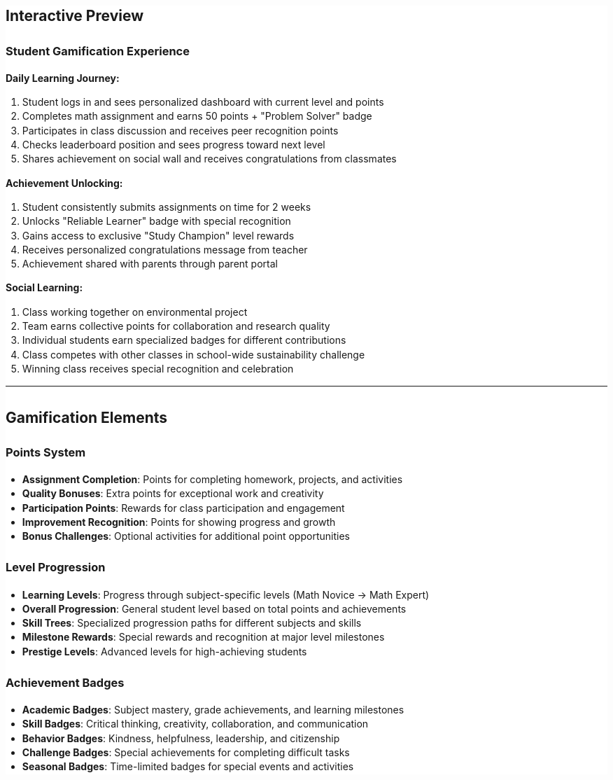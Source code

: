 
## Interactive Preview

### Student Gamification Experience
**Daily Learning Journey:**
1. Student logs in and sees personalized dashboard with current level and points
2. Completes math assignment and earns 50 points + "Problem Solver" badge
3. Participates in class discussion and receives peer recognition points
4. Checks leaderboard position and sees progress toward next level
5. Shares achievement on social wall and receives congratulations from classmates

**Achievement Unlocking:**
1. Student consistently submits assignments on time for 2 weeks
2. Unlocks "Reliable Learner" badge with special recognition
3. Gains access to exclusive "Study Champion" level rewards
4. Receives personalized congratulations message from teacher
5. Achievement shared with parents through parent portal

**Social Learning:**
1. Class working together on environmental project
2. Team earns collective points for collaboration and research quality
3. Individual students earn specialized badges for different contributions
4. Class competes with other classes in school-wide sustainability challenge
5. Winning class receives special recognition and celebration

---

## Gamification Elements

### **Points System**
- **Assignment Completion**: Points for completing homework, projects, and activities
- **Quality Bonuses**: Extra points for exceptional work and creativity
- **Participation Points**: Rewards for class participation and engagement
- **Improvement Recognition**: Points for showing progress and growth
- **Bonus Challenges**: Optional activities for additional point opportunities

### **Level Progression**
- **Learning Levels**: Progress through subject-specific levels (Math Novice → Math Expert)
- **Overall Progression**: General student level based on total points and achievements
- **Skill Trees**: Specialized progression paths for different subjects and skills
- **Milestone Rewards**: Special rewards and recognition at major level milestones
- **Prestige Levels**: Advanced levels for high-achieving students

### **Achievement Badges**
- **Academic Badges**: Subject mastery, grade achievements, and learning milestones
- **Skill Badges**: Critical thinking, creativity, collaboration, and communication
- **Behavior Badges**: Kindness, helpfulness, leadership, and citizenship
- **Challenge Badges**: Special achievements for completing difficult tasks
- **Seasonal Badges**: Time-limited badges for special events and activities
